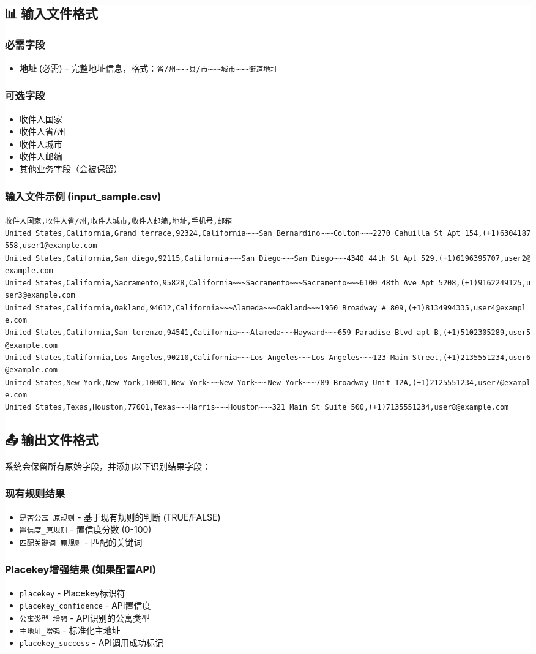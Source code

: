 ## 📊 输入文件格式

### 必需字段
- **地址** (必需) - 完整地址信息，格式：`省/州~~~县/市~~~城市~~~街道地址`

### 可选字段
- 收件人国家
- 收件人省/州
- 收件人城市
- 收件人邮编
- 其他业务字段（会被保留）

### 输入文件示例 (input_sample.csv)

```csv
收件人国家,收件人省/州,收件人城市,收件人邮编,地址,手机号,邮箱
United States,California,Grand terrace,92324,California~~~San Bernardino~~~Colton~~~2270 Cahuilla St Apt 154,(+1)6304187558,user1@example.com
United States,California,San diego,92115,California~~~San Diego~~~San Diego~~~4340 44th St Apt 529,(+1)6196395707,user2@example.com
United States,California,Sacramento,95828,California~~~Sacramento~~~Sacramento~~~6100 48th Ave Apt 5208,(+1)9162249125,user3@example.com
United States,California,Oakland,94612,California~~~Alameda~~~Oakland~~~1950 Broadway # 809,(+1)8134994335,user4@example.com
United States,California,San lorenzo,94541,California~~~Alameda~~~Hayward~~~659 Paradise Blvd apt B,(+1)5102305289,user5@example.com
United States,California,Los Angeles,90210,California~~~Los Angeles~~~Los Angeles~~~123 Main Street,(+1)2135551234,user6@example.com
United States,New York,New York,10001,New York~~~New York~~~New York~~~789 Broadway Unit 12A,(+1)2125551234,user7@example.com
United States,Texas,Houston,77001,Texas~~~Harris~~~Houston~~~321 Main St Suite 500,(+1)7135551234,user8@example.com
```

## 📤 输出文件格式

系统会保留所有原始字段，并添加以下识别结果字段：

### 现有规则结果
- `是否公寓_原规则` - 基于现有规则的判断 (TRUE/FALSE)
- `置信度_原规则` - 置信度分数 (0-100)
- `匹配关键词_原规则` - 匹配的关键词

### Placekey增强结果 (如果配置API)
- `placekey` - Placekey标识符
- `placekey_confidence` - API置信度
- `公寓类型_增强` - API识别的公寓类型
- `主地址_增强` - 标准化主地址
- `placekey_success` - API调用成功标记
